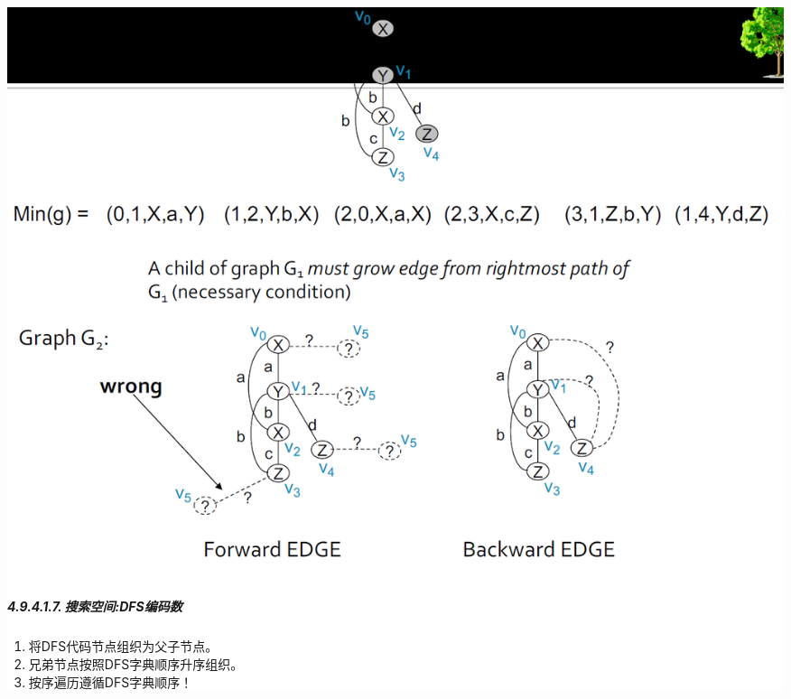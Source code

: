 ![](img/lec11/70.png)

##### 4.9.4.1.7. 搜索空间:DFS编码数
1. 将DFS代码节点组织为父子节点。
2. 兄弟节点按照DFS字典顺序升序组织。
3. 按序遍历遵循DFS字典顺序！
